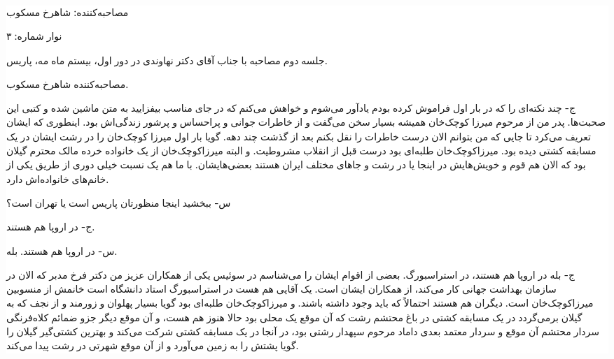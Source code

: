 مصاحبه‌کننده: شاهرخ مسکوب

نوار شماره: ۳

جلسه دوم مصاحبه با جناب آقای دکتر نهاوندی در دور اول، بیستم ماه مه، پاریس.

مصاحبه‌کننده شاهرخ مسکوب.

ج- چند نکته‌ای را که در بار اول فراموش کرده بودم یادآور می‌شوم و خواهش می‌کنم که در جای مناسب بیفزایید به متن ماشین شده و کتبی این صحبت‌ها. پدر من از مرحوم میرزا کوچک‌خان همیشه بسیار سخن می‌گفت و از خاطرات جوانی و پراحساس و پرشور زندگی‌اش بود. اینطوری که ایشان تعریف می‌کرد تا جایی که من بتوانم الان درست خاطرات را نقل بکنم بعد از گذشت چند دهه. گویا بار اول میرزا کوچک‌خان را در رشت ایشان در یک مسابقه کشتی دیده بود. میرزاکوچک‌خان طلبه‌ای بود درست قبل از انقلاب مشروطیت. و البته میرزاکوچک‌خان از یک خانواده خرده مالک محترم گیلان بود که الان هم قوم و خویش‌هایش در اینجا یا در رشت و جاهای مختلف ایران هستند بعضی‌هایشان. با ما هم یک نسبت خیلی دوری از طریق یکی از خانم‌های خانواده‌اش دارد.

س- ببخشید اینجا منظورتان پاریس است یا تهران است؟

ج- در اروپا هم هستند.

س- در اروپا هم هستند. بله.

ج- بله در اروپا هم هستند، در استراسبورگ. بعضی از اقوام ایشان را می‌شناسم در سوئیس یکی از همکاران عزیز من دکتر فرخ مدبر که الان در سازمان بهداشت جهانی کار می‌کند، از همکاران ایشان است. یک آقایی هم هست در استراسبورگ استاد دانشگاه است خانمش از منسوبین میرزاکوچک‌خان است. دیگران هم هستند احتمالاً که باید وجود داشته باشند. و میرزاکوچک‌خان طلبه‌ای بود گویا بسیار پهلوان و زورمند و از نجف که به گیلان برمی‌گردد در یک مسابقه کشتی در باغ محتشم رشت که آن موقع یک محلی بود حالا هنوز هم هست، و آن موقع دیگر جزو ضمائم کلاه‌فرنگی سردار محتشم آن موقع و سردار معتمد بعدی داماد مرحوم سپهدار رشتی بود، در آنجا در یک مسابقه کشتی شرکت می‌کند و بهترین کشتی‌گیر گیلان را گویا پشتش را به زمین می‌آورد و از آن موقع شهرتی در رشت پیدا می‌کند.

